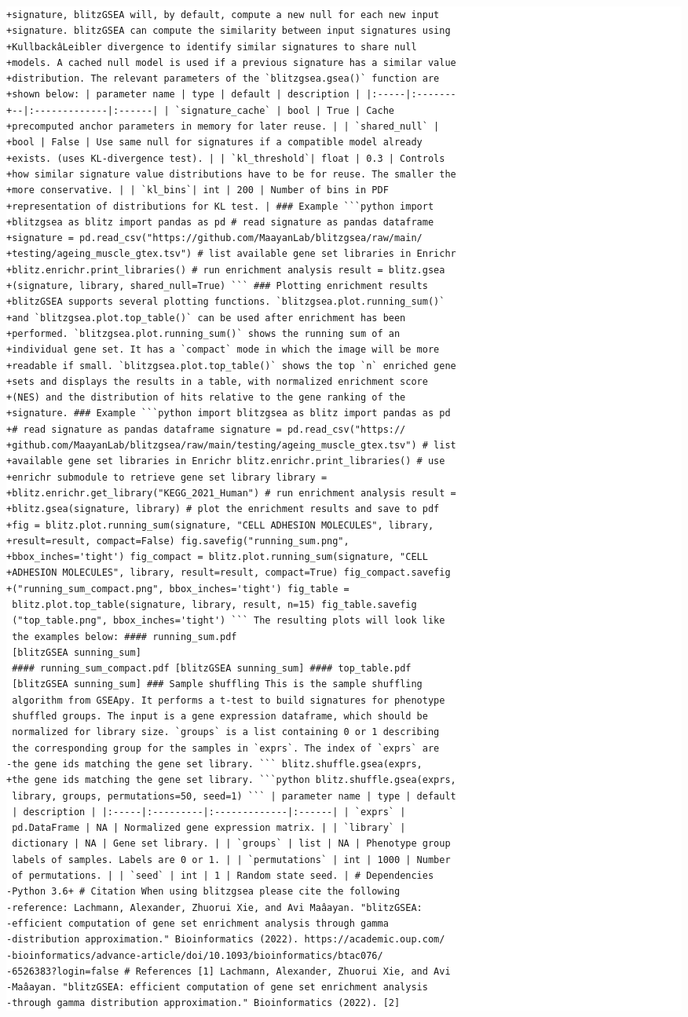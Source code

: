 ```
+signature, blitzGSEA will, by default, compute a new null for each new input
+signature. blitzGSEA can compute the similarity between input signatures using
+KullbackâLeibler divergence to identify similar signatures to share null
+models. A cached null model is used if a previous signature has a similar value
+distribution. The relevant parameters of the `blitzgsea.gsea()` function are
+shown below: | parameter name | type | default | description | |:-----|:-------
+--|:-------------|:------| | `signature_cache` | bool | True | Cache
+precomputed anchor parameters in memory for later reuse. | | `shared_null` |
+bool | False | Use same null for signatures if a compatible model already
+exists. (uses KL-divergence test). | | `kl_threshold`| float | 0.3 | Controls
+how similar signature value distributions have to be for reuse. The smaller the
+more conservative. | | `kl_bins`| int | 200 | Number of bins in PDF
+representation of distributions for KL test. | ### Example ```python import
+blitzgsea as blitz import pandas as pd # read signature as pandas dataframe
+signature = pd.read_csv("https://github.com/MaayanLab/blitzgsea/raw/main/
+testing/ageing_muscle_gtex.tsv") # list available gene set libraries in Enrichr
+blitz.enrichr.print_libraries() # run enrichment analysis result = blitz.gsea
+(signature, library, shared_null=True) ``` ### Plotting enrichment results
+blitzGSEA supports several plotting functions. `blitzgsea.plot.running_sum()`
+and `blitzgsea.plot.top_table()` can be used after enrichment has been
+performed. `blitzgsea.plot.running_sum()` shows the running sum of an
+individual gene set. It has a `compact` mode in which the image will be more
+readable if small. `blitzgsea.plot.top_table()` shows the top `n` enriched gene
+sets and displays the results in a table, with normalized enrichment score
+(NES) and the distribution of hits relative to the gene ranking of the
+signature. ### Example ```python import blitzgsea as blitz import pandas as pd
+# read signature as pandas dataframe signature = pd.read_csv("https://
+github.com/MaayanLab/blitzgsea/raw/main/testing/ageing_muscle_gtex.tsv") # list
+available gene set libraries in Enrichr blitz.enrichr.print_libraries() # use
+enrichr submodule to retrieve gene set library library =
+blitz.enrichr.get_library("KEGG_2021_Human") # run enrichment analysis result =
+blitz.gsea(signature, library) # plot the enrichment results and save to pdf
+fig = blitz.plot.running_sum(signature, "CELL ADHESION MOLECULES", library,
+result=result, compact=False) fig.savefig("running_sum.png",
+bbox_inches='tight') fig_compact = blitz.plot.running_sum(signature, "CELL
+ADHESION MOLECULES", library, result=result, compact=True) fig_compact.savefig
+("running_sum_compact.png", bbox_inches='tight') fig_table =
 blitz.plot.top_table(signature, library, result, n=15) fig_table.savefig
 ("top_table.png", bbox_inches='tight') ``` The resulting plots will look like
 the examples below: #### running_sum.pdf
 [blitzGSEA sunning_sum]
 #### running_sum_compact.pdf [blitzGSEA sunning_sum] #### top_table.pdf
 [blitzGSEA sunning_sum] ### Sample shuffling This is the sample shuffling
 algorithm from GSEApy. It performs a t-test to build signatures for phenotype
 shuffled groups. The input is a gene expression dataframe, which should be
 normalized for library size. `groups` is a list containing 0 or 1 describing
 the corresponding group for the samples in `exprs`. The index of `exprs` are
-the gene ids matching the gene set library. ``` blitz.shuffle.gsea(exprs,
+the gene ids matching the gene set library. ```python blitz.shuffle.gsea(exprs,
 library, groups, permutations=50, seed=1) ``` | parameter name | type | default
 | description | |:-----|:---------|:-------------|:------| | `exprs` |
 pd.DataFrame | NA | Normalized gene expression matrix. | | `library` |
 dictionary | NA | Gene set library. | | `groups` | list | NA | Phenotype group
 labels of samples. Labels are 0 or 1. | | `permutations` | int | 1000 | Number
 of permutations. | | `seed` | int | 1 | Random state seed. | # Dependencies
-Python 3.6+ # Citation When using blitzgsea please cite the following
-reference: Lachmann, Alexander, Zhuorui Xie, and Avi Maâayan. "blitzGSEA:
-efficient computation of gene set enrichment analysis through gamma
-distribution approximation." Bioinformatics (2022). https://academic.oup.com/
-bioinformatics/advance-article/doi/10.1093/bioinformatics/btac076/
-6526383?login=false # References [1] Lachmann, Alexander, Zhuorui Xie, and Avi
-Maâayan. "blitzGSEA: efficient computation of gene set enrichment analysis
-through gamma distribution approximation." Bioinformatics (2022). [2]
```